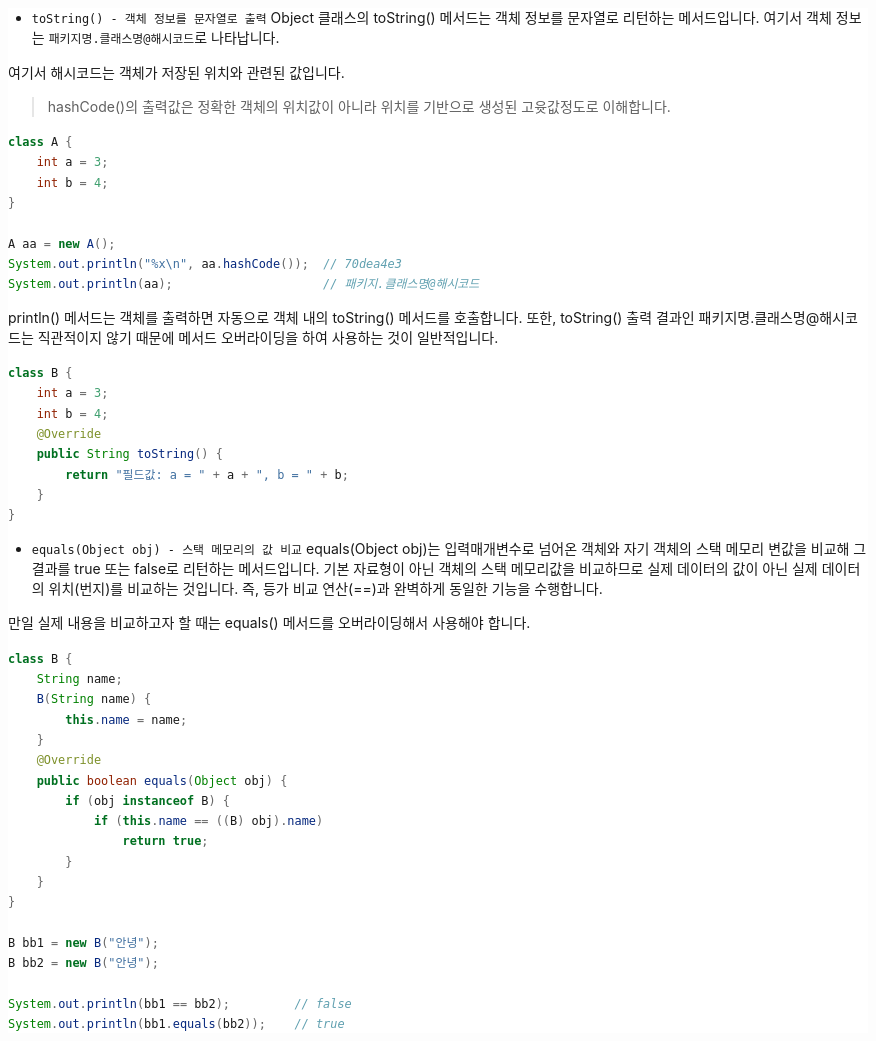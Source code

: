 
- `toString() - 객체 정보를 문자열로 출력`
Object 클래스의 toString() 메서드는 객체 정보를 문자열로 리턴하는 메서드입니다.
여기서 객체 정보는 `패키지명.클래스명@해시코드`로 나타납니다.

여기서 해시코드는 객체가 저장된 위치와 관련된 값입니다.

> hashCode()의 출력값은 정확한 객체의 위치값이 아니라 위치를 기반으로 생성된 고윳값정도로 이해합니다.

```java
class A {
    int a = 3;
    int b = 4;
}

A aa = new A();
System.out.println("%x\n", aa.hashCode());  // 70dea4e3
System.out.println(aa);                     // 패키지.클래스명@해시코드
```

println() 메서드는 객체를 출력하면 자동으로 객체 내의 toString() 메서드를 호출합니다.
또한, toString() 출력 결과인 패키지명.클래스명@해시코드는 직관적이지 않기 때문에 메서드 오버라이딩을 하여 사용하는 것이 일반적입니다.

```java
class B {
    int a = 3;
    int b = 4;
    @Override
    public String toString() {
        return "필드값: a = " + a + ", b = " + b;
    }
}
```


- `equals(Object obj) - 스택 메모리의 값 비교`
equals(Object obj)는 입력매개변수로 넘어온 객체와 자기 객체의 스택 메모리 변값을 비교해 그 결과를 true 또는 false로 리턴하는 메서드입니다.
기본 자료형이 아닌 객체의 스택 메모리값을 비교하므로 실제 데이터의 값이 아닌 실제 데이터의 위치(번지)를 비교하는 것입니다.
즉, 등가 비교 연산(==)과 완벽하게 동일한 기능을 수행합니다.

만일 실제 내용을 비교하고자 할 때는 equals() 메서드를 오버라이딩해서 사용해야 합니다.

```java
class B {
    String name;
    B(String name) {
        this.name = name;
    }
    @Override
    public boolean equals(Object obj) {
        if (obj instanceof B) {
            if (this.name == ((B) obj).name)
                return true;
        }
    }
}

B bb1 = new B("안녕");
B bb2 = new B("안녕");

System.out.println(bb1 == bb2);         // false
System.out.println(bb1.equals(bb2));    // true
```
